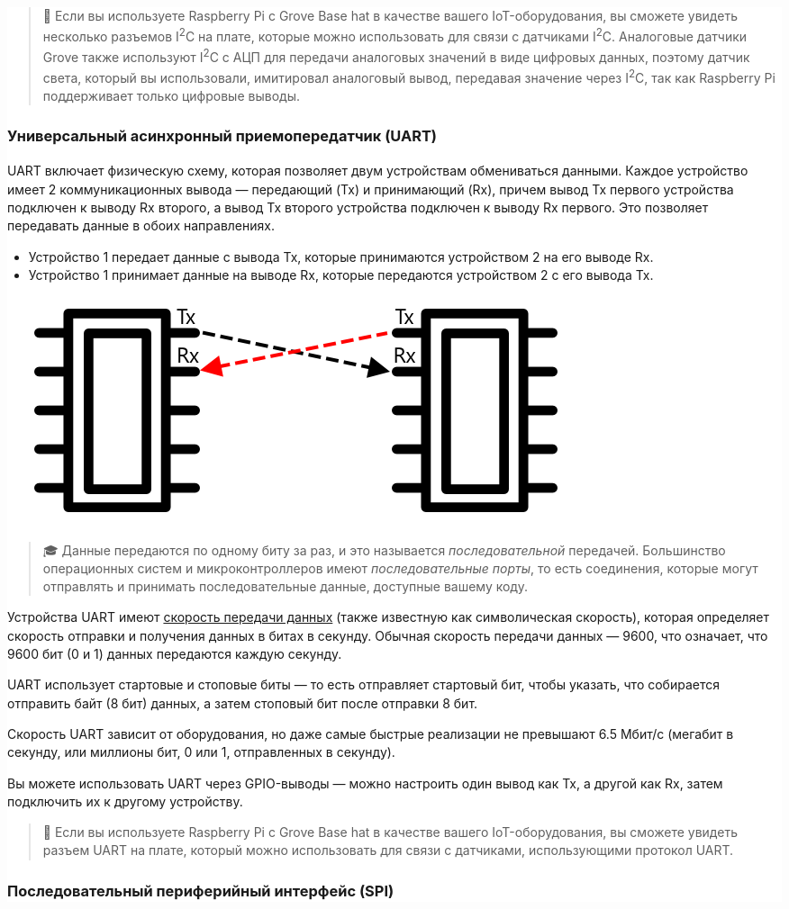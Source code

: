 > 💁 Если вы используете Raspberry Pi с Grove Base hat в качестве вашего IoT-оборудования, вы сможете увидеть несколько разъемов I<sup>2</sup>C на плате, которые можно использовать для связи с датчиками I<sup>2</sup>C. Аналоговые датчики Grove также используют I<sup>2</sup>C с АЦП для передачи аналоговых значений в виде цифровых данных, поэтому датчик света, который вы использовали, имитировал аналоговый вывод, передавая значение через I<sup>2</sup>C, так как Raspberry Pi поддерживает только цифровые выводы.

### Универсальный асинхронный приемопередатчик (UART)

UART включает физическую схему, которая позволяет двум устройствам обмениваться данными. Каждое устройство имеет 2 коммуникационных вывода — передающий (Tx) и принимающий (Rx), причем вывод Tx первого устройства подключен к выводу Rx второго, а вывод Tx второго устройства подключен к выводу Rx первого. Это позволяет передавать данные в обоих направлениях.

* Устройство 1 передает данные с вывода Tx, которые принимаются устройством 2 на его выводе Rx.
* Устройство 1 принимает данные на выводе Rx, которые передаются устройством 2 с его вывода Tx.

![UART с выводом Tx одного чипа, подключенным к выводу Rx другого, и наоборот](../../../../../translated_images/uart.d0dbd3fb9e3728c6ee1995c8206f3cdb13cdfd208f13745e8ef6854cab75e421.ru.png)

> 🎓 Данные передаются по одному биту за раз, и это называется *последовательной* передачей. Большинство операционных систем и микроконтроллеров имеют *последовательные порты*, то есть соединения, которые могут отправлять и принимать последовательные данные, доступные вашему коду.

Устройства UART имеют [скорость передачи данных](https://wikipedia.org/wiki/Symbol_rate) (также известную как символическая скорость), которая определяет скорость отправки и получения данных в битах в секунду. Обычная скорость передачи данных — 9600, что означает, что 9600 бит (0 и 1) данных передаются каждую секунду.

UART использует стартовые и стоповые биты — то есть отправляет стартовый бит, чтобы указать, что собирается отправить байт (8 бит) данных, а затем стоповый бит после отправки 8 бит.

Скорость UART зависит от оборудования, но даже самые быстрые реализации не превышают 6.5 Мбит/с (мегабит в секунду, или миллионы бит, 0 или 1, отправленных в секунду).

Вы можете использовать UART через GPIO-выводы — можно настроить один вывод как Tx, а другой как Rx, затем подключить их к другому устройству.

> 💁 Если вы используете Raspberry Pi с Grove Base hat в качестве вашего IoT-оборудования, вы сможете увидеть разъем UART на плате, который можно использовать для связи с датчиками, использующими протокол UART.

### Последовательный периферийный интерфейс (SPI)
